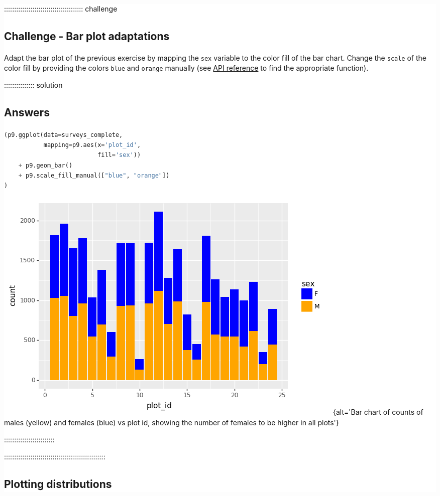 :::::::::::::::::::::::::::::::::::::::  challenge

## Challenge - Bar plot adaptations

Adapt the bar plot of the previous exercise by mapping the `sex` variable to
the color fill of the bar chart. Change the `scale` of the color fill by
providing the colors `blue` and `orange` manually
(see [API reference][plotnine-api] to find the appropriate function).

:::::::::::::::  solution

## Answers

```python
(p9.ggplot(data=surveys_complete,
           mapping=p9.aes(x='plot_id',
                          fill='sex'))
    + p9.geom_bar()
    + p9.scale_fill_manual(["blue", "orange"])
)
```

![](fig/06_challenge_color_bar.png){alt='Bar chart of counts of males (yellow) and females (blue) vs plot id, showing the number of females to be higher in all plots'}



:::::::::::::::::::::::::

::::::::::::::::::::::::::::::::::::::::::::::::::

## Plotting distributions


[plotnine]: https://plotnine.readthedocs.io/en/stable
[ggplot2]: https://ggplot2.tidyverse.org
[grammar-of-graphics]: https://link.springer.com/book/10.1007%2F0-387-28695-0
[setup-plotnine]: https://datacarpentry.org/python-ecology-lesson/setup.html#required-python-packages
[plotnine-api]: https://plotnine.readthedocs.io/en/stable/api.html#color-and-fill-scales
[ggplot2-cheat-sheet]: https://www.rstudio.com/wp-content/uploads/2015/08/ggplot2-cheatsheet.pdf